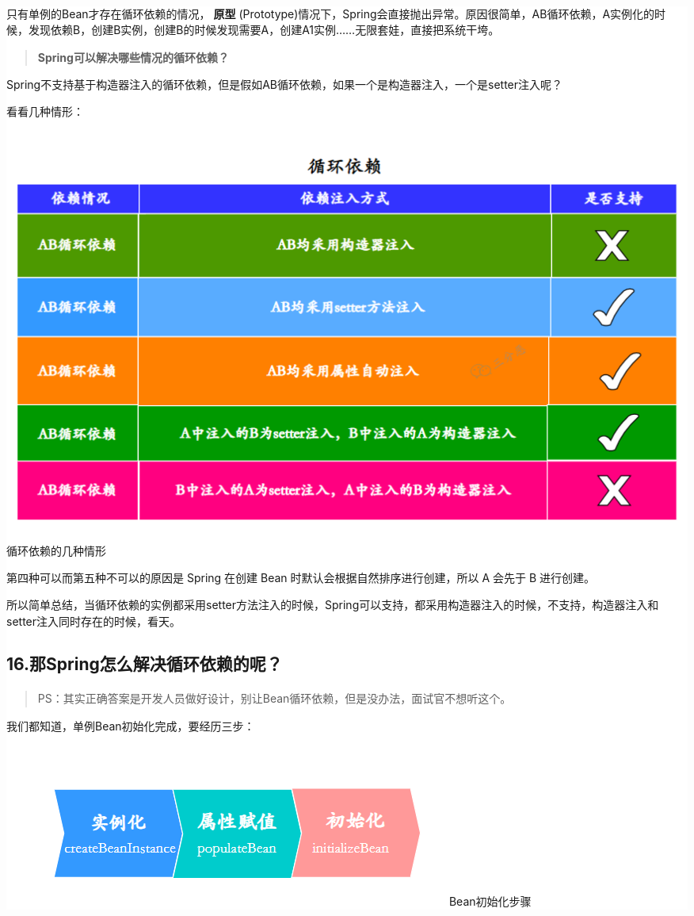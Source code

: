 只有单例的Bean才存在循环依赖的情况， **原型**
(Prototype)情况下，Spring会直接抛出异常。原因很简单，AB循环依赖，A实例化的时候，发现依赖B，创建B实例，创建B的时候发现需要A，创建A1实例……无限套娃，直接把系统干垮。

> **Spring可以解决哪些情况的循环依赖？**

Spring不支持基于构造器注入的循环依赖，但是假如AB循环依赖，如果一个是构造器注入，一个是setter注入呢？

看看几种情形：

![](images/4df2beae-9cf5-431a-8500-5a36364c85b6.jpg)
循环依赖的几种情形

第四种可以而第五种不可以的原因是 Spring 在创建 Bean 时默认会根据自然排序进行创建，所以 A 会先于 B 进行创建。

所以简单总结，当循环依赖的实例都采用setter方法注入的时候，Spring可以支持，都采用构造器注入的时候，不支持，构造器注入和setter注入同时存在的时候，看天。

## 16.那Spring怎么解决循环依赖的呢？

> PS：其实正确答案是开发人员做好设计，别让Bean循环依赖，但是没办法，面试官不想听这个。

我们都知道，单例Bean初始化完成，要经历三步：

![](images/e4c38b32-e50a-4b89-ab6a-7afd19093709.jpg)
Bean初始化步骤
